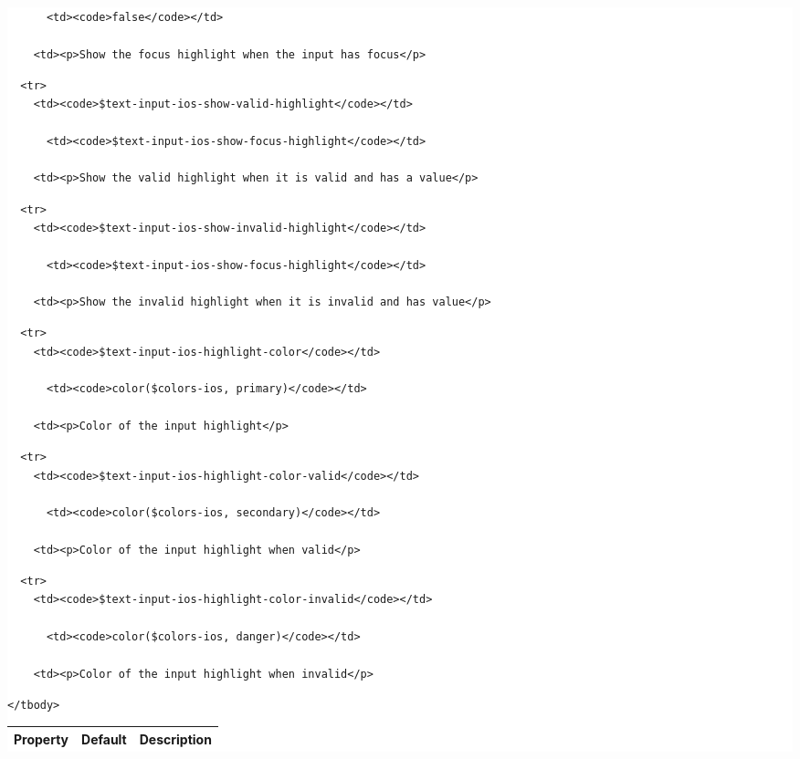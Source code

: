          <td><code>false</code></td>
        
        <td><p>Show the focus highlight when the input has focus</p>
</td>
      </tr>
      
      <tr>
        <td><code>$text-input-ios-show-valid-highlight</code></td>
        
          <td><code>$text-input-ios-show-focus-highlight</code></td>
        
        <td><p>Show the valid highlight when it is valid and has a value</p>
</td>
      </tr>
      
      <tr>
        <td><code>$text-input-ios-show-invalid-highlight</code></td>
        
          <td><code>$text-input-ios-show-focus-highlight</code></td>
        
        <td><p>Show the invalid highlight when it is invalid and has value</p>
</td>
      </tr>
      
      <tr>
        <td><code>$text-input-ios-highlight-color</code></td>
        
          <td><code>color($colors-ios, primary)</code></td>
        
        <td><p>Color of the input highlight</p>
</td>
      </tr>
      
      <tr>
        <td><code>$text-input-ios-highlight-color-valid</code></td>
        
          <td><code>color($colors-ios, secondary)</code></td>
        
        <td><p>Color of the input highlight when valid</p>
</td>
      </tr>
      
      <tr>
        <td><code>$text-input-ios-highlight-color-invalid</code></td>
        
          <td><code>color($colors-ios, danger)</code></td>
        
        <td><p>Color of the input highlight when invalid</p>
</td>
      </tr>
      
    </tbody>
  </table>
  
  <table ng-show="active === 'md'" id="sass-md" class="table param-table" style="margin:0;">
    <thead>
      <tr>
        <th>Property</th>
        <th>Default</th>
        <th>Description</th>
      </tr>
    </thead>
    <tbody>
      